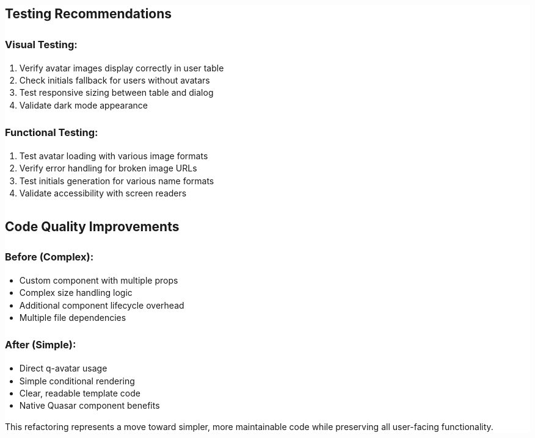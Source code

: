 ## Testing Recommendations

### Visual Testing:

1. Verify avatar images display correctly in user table
2. Check initials fallback for users without avatars
3. Test responsive sizing between table and dialog
4. Validate dark mode appearance

### Functional Testing:

1. Test avatar loading with various image formats
2. Verify error handling for broken image URLs
3. Test initials generation for various name formats
4. Validate accessibility with screen readers

## Code Quality Improvements

### Before (Complex):

- Custom component with multiple props
- Complex size handling logic
- Additional component lifecycle overhead
- Multiple file dependencies

### After (Simple):

- Direct q-avatar usage
- Simple conditional rendering
- Clear, readable template code
- Native Quasar component benefits

This refactoring represents a move toward simpler, more maintainable code while preserving all user-facing functionality.

